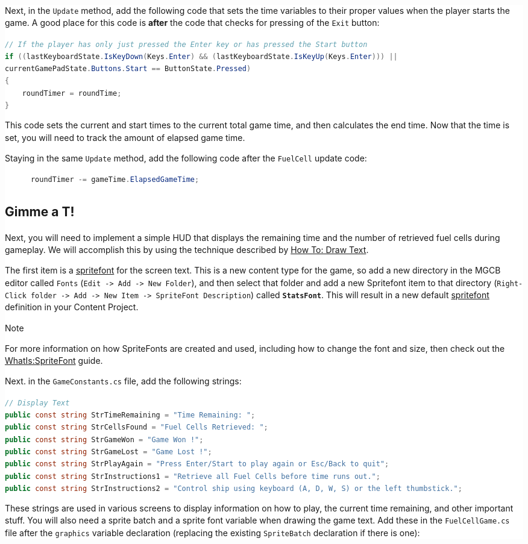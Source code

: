 Next, in the `Update` method, add the following code that sets the time variables to their proper values when the player starts the game. A good place for this code is **after** the code that checks for pressing of the `Exit` button:

```csharp
// If the player has only just pressed the Enter key or has pressed the Start button
if ((lastKeyboardState.IsKeyDown(Keys.Enter) && (lastKeyboardState.IsKeyUp(Keys.Enter))) ||
currentGamePadState.Buttons.Start == ButtonState.Pressed)
{
    roundTimer = roundTime;
}
```

This code sets the current and start times to the current total game time, and then calculates the end time. Now that the time is set, you will need to track the amount of elapsed game time.

Staying in the same `Update` method, add the following code after the `FuelCell` update code:

```csharp
      roundTimer -= gameTime.ElapsedGameTime;
```

## Gimme a T!

Next, you will need to implement a simple HUD that displays the remaining time and the number of retrieved fuel cells during gameplay. We will accomplish this by using the technique described by [How To: Draw Text]().

The first item is a [spritefont](https://monogame.net/api/Microsoft.Xna.Framework.Graphics.SpriteFont.html) for the screen text. This is a new content type for the game, so add a new directory in the MGCB editor called `Fonts` (`Edit -> Add -> New Folder`), and then select that folder and add a new Spritefont item to that directory  (`Right-Click folder -> Add -> New Item -> SpriteFont Description`) called **`StatsFont`**.  This will result in a new default [spritefont](https://monogame.net/api/Microsoft.Xna.Framework.Graphics.SpriteFont.html) definition in your Content Project.

> [!NOTE]
> For more information on how SpriteFonts are created and used, including how to change the font and size, then check out the [WhatIs:SpriteFont]() guide.

Next. in the `GameConstants.cs` file, add the following strings:

```csharp
// Display Text
public const string StrTimeRemaining = "Time Remaining: ";
public const string StrCellsFound = "Fuel Cells Retrieved: ";
public const string StrGameWon = "Game Won !";
public const string StrGameLost = "Game Lost !";
public const string StrPlayAgain = "Press Enter/Start to play again or Esc/Back to quit";
public const string StrInstructions1 = "Retrieve all Fuel Cells before time runs out.";
public const string StrInstructions2 = "Control ship using keyboard (A, D, W, S) or the left thumbstick.";
```

These strings are used in various screens to display information on how to play, the current time remaining, and other important stuff. You will also need a sprite batch and a sprite font variable when drawing the game text. Add these in the `FuelCellGame.cs` file after the `graphics` variable declaration (replacing the existing `SpriteBatch` declaration if there is one):
